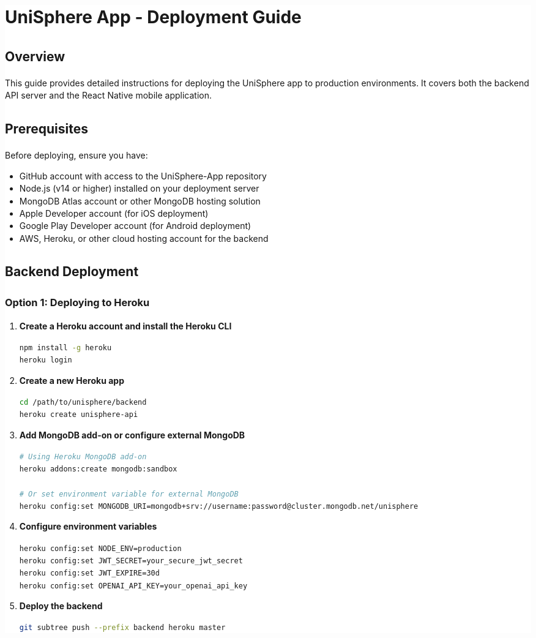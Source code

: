 # UniSphere App - Deployment Guide

## Overview

This guide provides detailed instructions for deploying the UniSphere app to production environments. It covers both the backend API server and the React Native mobile application.

## Prerequisites

Before deploying, ensure you have:

- GitHub account with access to the UniSphere-App repository
- Node.js (v14 or higher) installed on your deployment server
- MongoDB Atlas account or other MongoDB hosting solution
- Apple Developer account (for iOS deployment)
- Google Play Developer account (for Android deployment)
- AWS, Heroku, or other cloud hosting account for the backend

## Backend Deployment

### Option 1: Deploying to Heroku

1. **Create a Heroku account and install the Heroku CLI**
   ```bash
   npm install -g heroku
   heroku login
   ```

2. **Create a new Heroku app**
   ```bash
   cd /path/to/unisphere/backend
   heroku create unisphere-api
   ```

3. **Add MongoDB add-on or configure external MongoDB**
   ```bash
   # Using Heroku MongoDB add-on
   heroku addons:create mongodb:sandbox
   
   # Or set environment variable for external MongoDB
   heroku config:set MONGODB_URI=mongodb+srv://username:password@cluster.mongodb.net/unisphere
   ```

4. **Configure environment variables**
   ```bash
   heroku config:set NODE_ENV=production
   heroku config:set JWT_SECRET=your_secure_jwt_secret
   heroku config:set JWT_EXPIRE=30d
   heroku config:set OPENAI_API_KEY=your_openai_api_key
   ```

5. **Deploy the backend**
   ```bash
   git subtree push --prefix backend heroku master
   ```
